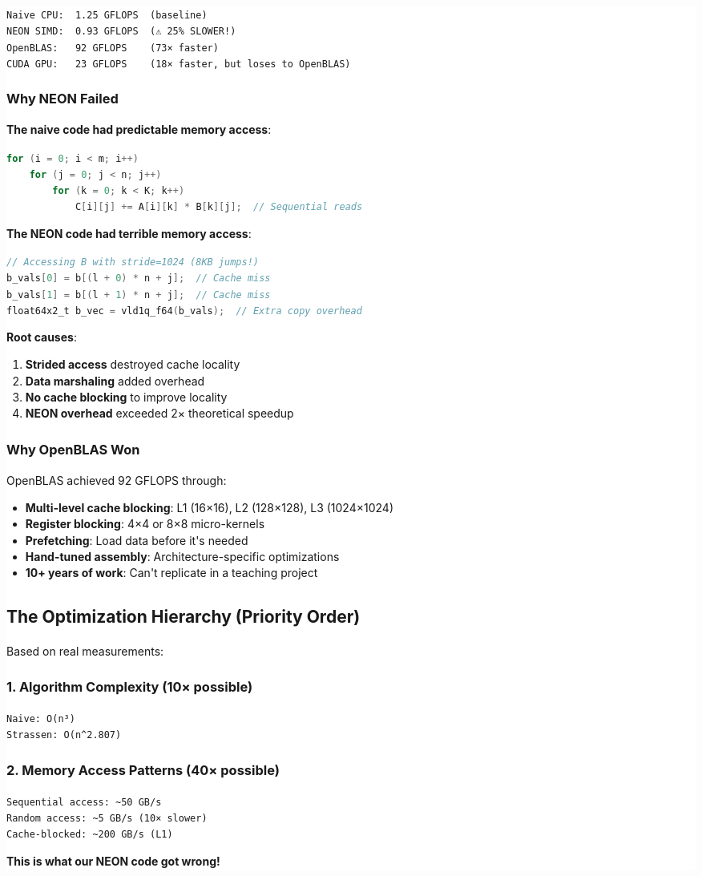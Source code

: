 ```
Naive CPU:  1.25 GFLOPS  (baseline)
NEON SIMD:  0.93 GFLOPS  (⚠️ 25% SLOWER!)
OpenBLAS:   92 GFLOPS    (73× faster)
CUDA GPU:   23 GFLOPS    (18× faster, but loses to OpenBLAS)
```

### Why NEON Failed

**The naive code had predictable memory access**:
```c
for (i = 0; i < m; i++)
    for (j = 0; j < n; j++)
        for (k = 0; k < K; k++)
            C[i][j] += A[i][k] * B[k][j];  // Sequential reads
```

**The NEON code had terrible memory access**:
```c
// Accessing B with stride=1024 (8KB jumps!)
b_vals[0] = b[(l + 0) * n + j];  // Cache miss
b_vals[1] = b[(l + 1) * n + j];  // Cache miss
float64x2_t b_vec = vld1q_f64(b_vals);  // Extra copy overhead
```

**Root causes**:
1. **Strided access** destroyed cache locality
2. **Data marshaling** added overhead
3. **No cache blocking** to improve locality
4. **NEON overhead** exceeded 2× theoretical speedup

### Why OpenBLAS Won

OpenBLAS achieved 92 GFLOPS through:
- **Multi-level cache blocking**: L1 (16×16), L2 (128×128), L3 (1024×1024)
- **Register blocking**: 4×4 or 8×8 micro-kernels
- **Prefetching**: Load data before it's needed
- **Hand-tuned assembly**: Architecture-specific optimizations
- **10+ years of work**: Can't replicate in a teaching project

## The Optimization Hierarchy (Priority Order)

Based on real measurements:

### 1. Algorithm Complexity (10× possible)
```
Naive: O(n³)
Strassen: O(n^2.807)
```

### 2. Memory Access Patterns (40× possible)
```
Sequential access: ~50 GB/s
Random access: ~5 GB/s (10× slower)
Cache-blocked: ~200 GB/s (L1)
```
**This is what our NEON code got wrong!**
